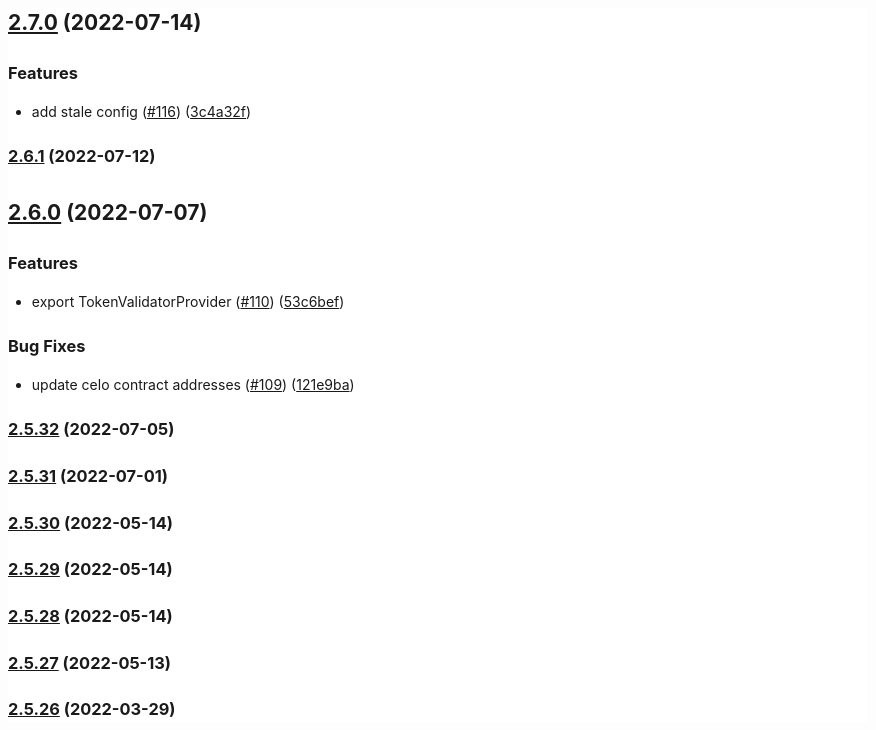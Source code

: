 ## [2.7.0](https://github.com/Uniswap/smart-order-router/compare/v2.6.1...v2.7.0) (2022-07-14)


### Features

* add stale config ([#116](https://github.com/Uniswap/smart-order-router/issues/116)) ([3c4a32f](https://github.com/Uniswap/smart-order-router/commit/3c4a32fc671ee1b57c48f494090caede2d5f776f))

### [2.6.1](https://github.com/Uniswap/smart-order-router/compare/v2.6.0...v2.6.1) (2022-07-12)

## [2.6.0](https://github.com/Uniswap/smart-order-router/compare/v2.5.32...v2.6.0) (2022-07-07)


### Features

* export TokenValidatorProvider ([#110](https://github.com/Uniswap/smart-order-router/issues/110)) ([53c6bef](https://github.com/Uniswap/smart-order-router/commit/53c6befc4a78f814a80d510896e4c15da527151c))


### Bug Fixes

* update celo contract addresses ([#109](https://github.com/Uniswap/smart-order-router/issues/109)) ([121e9ba](https://github.com/Uniswap/smart-order-router/commit/121e9ba5fd37afaaeea65d0e92e9fdd599d7cbb2))

### [2.5.32](https://github.com/Uniswap/smart-order-router/compare/v2.5.31...v2.5.32) (2022-07-05)

### [2.5.31](https://github.com/Uniswap/smart-order-router/compare/v2.5.30...v2.5.31) (2022-07-01)

### [2.5.30](https://github.com/Uniswap/smart-order-router/compare/v2.5.29...v2.5.30) (2022-05-14)

### [2.5.29](https://github.com/Uniswap/smart-order-router/compare/v2.5.28...v2.5.29) (2022-05-14)

### [2.5.28](https://github.com/Uniswap/smart-order-router/compare/v2.5.27...v2.5.28) (2022-05-14)

### [2.5.27](https://github.com/Uniswap/smart-order-router/compare/v2.5.26...v2.5.27) (2022-05-13)

### [2.5.26](https://github.com/Uniswap/smart-order-router/compare/v2.5.25...v2.5.26) (2022-03-29)
